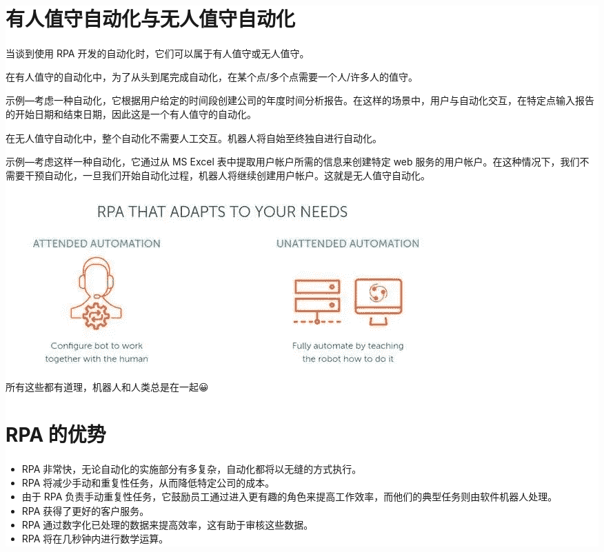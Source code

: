 # 有人值守自动化与无人值守自动化

当谈到使用 RPA 开发的自动化时，它们可以属于有人值守或无人值守。

在有人值守的自动化中，为了从头到尾完成自动化，在某个点/多个点需要一个人/许多人的值守。

示例—考虑一种自动化，它根据用户给定的时间段创建公司的年度时间分析报告。在这样的场景中，用户与自动化交互，在特定点输入报告的开始日期和结束日期，因此这是一个有人值守的自动化。

在无人值守自动化中，整个自动化不需要人工交互。机器人将自始至终独自进行自动化。

示例—考虑这样一种自动化，它通过从 MS Excel 表中提取用户帐户所需的信息来创建特定 web 服务的用户帐户。在这种情况下，我们不需要干预自动化，一旦我们开始自动化过程，机器人将继续创建用户帐户。这就是无人值守自动化。

![](img/036b074e4bdc356c8d8b94179bdb41ee.png)

所有这些都有道理，机器人和人类总是在一起😀

# RPA 的优势

*   RPA 非常快，无论自动化的实施部分有多复杂，自动化都将以无缝的方式执行。
*   RPA 将减少手动和重复性任务，从而降低特定公司的成本。
*   由于 RPA 负责手动重复性任务，它鼓励员工通过进入更有趣的角色来提高工作效率，而他们的典型任务则由软件机器人处理。
*   RPA 获得了更好的客户服务。
*   RPA 通过数字化已处理的数据来提高效率，这有助于审核这些数据。
*   RPA 将在几秒钟内进行数学运算。
